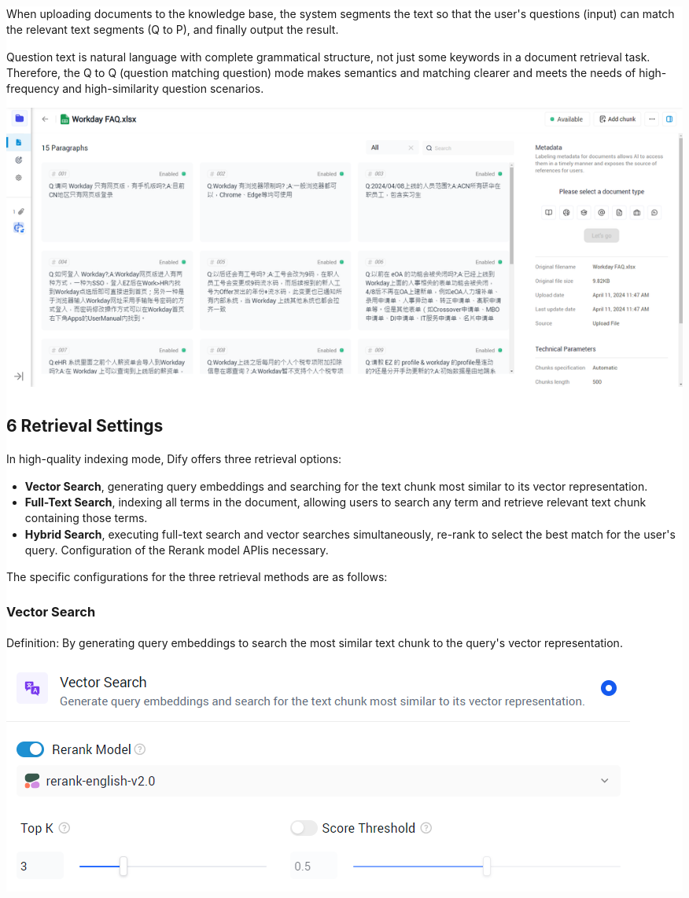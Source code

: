 When uploading documents to the knowledge base, the system segments the text so that the user's questions (input) can match the relevant text segments (Q to P), and finally output the result.

Question text is natural language with complete grammatical structure, not just some keywords in a document retrieval task. Therefore, the Q to Q (question matching question) mode makes semantics and matching clearer and meets the needs of high-frequency and high-similarity question scenarios.

![q_and_a_mode](/Knowledge_Base/images/q_and_a_mode.png)

## 6 Retrieval Settings

In high-quality indexing mode, Dify offers three retrieval options:

- **Vector Search**, generating query embeddings and searching for the text chunk most similar to its vector representation.
- **Full-Text Search**, indexing all terms in the document, allowing users to search any term and retrieve relevant text chunk containing those terms.
- **Hybrid Search**, executing full-text search and vector searches simultaneously, re-rank to select the best match for the user's query. Configuration of the Rerank model APIis necessary.

The specific configurations for the three retrieval methods are as follows:

### Vector Search

Definition: By generating query embeddings to search the most similar text chunk to the query's vector representation.

![vector_search_settings](/Knowledge_Base/images/vector_search_settings.png)
